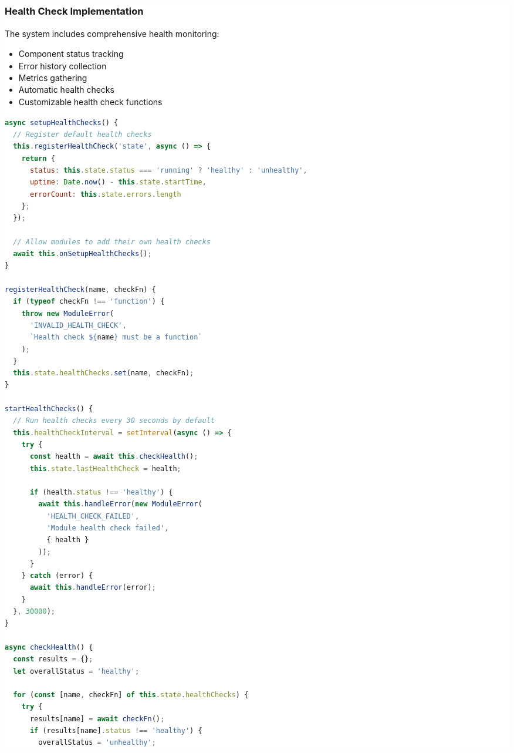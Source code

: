 ### Health Check Implementation

The system includes comprehensive health monitoring:

- Component status tracking
- Error history collection
- Metrics gathering
- Automatic health checks
- Customizable health check functions

```javascript
async setupHealthChecks() {
  // Register default health checks
  this.registerHealthCheck('state', async () => {
    return {
      status: this.state.status === 'running' ? 'healthy' : 'unhealthy',
      uptime: Date.now() - this.state.startTime,
      errorCount: this.state.errors.length
    };
  });

  // Allow modules to add their own health checks
  await this.onSetupHealthChecks();
}

registerHealthCheck(name, checkFn) {
  if (typeof checkFn !== 'function') {
    throw new ModuleError(
      'INVALID_HEALTH_CHECK',
      `Health check ${name} must be a function`
    );
  }
  this.state.healthChecks.set(name, checkFn);
}

startHealthChecks() {
  // Run health checks every 30 seconds by default
  this.healthCheckInterval = setInterval(async () => {
    try {
      const health = await this.checkHealth();
      this.state.lastHealthCheck = health;
      
      if (health.status !== 'healthy') {
        await this.handleError(new ModuleError(
          'HEALTH_CHECK_FAILED',
          'Module health check failed',
          { health }
        ));
      }
    } catch (error) {
      await this.handleError(error);
    }
  }, 30000);
}

async checkHealth() {
  const results = {};
  let overallStatus = 'healthy';

  for (const [name, checkFn] of this.state.healthChecks) {
    try {
      results[name] = await checkFn();
      if (results[name].status !== 'healthy') {
        overallStatus = 'unhealthy';
```